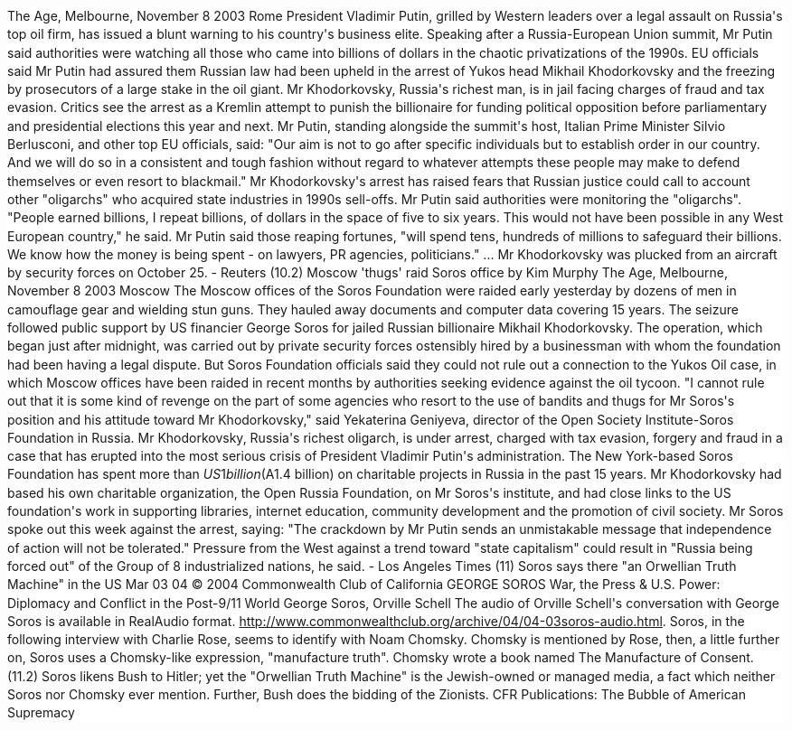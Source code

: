 The Age, Melbourne, November 8 2003 Rome President Vladimir Putin, grilled by Western leaders over a legal assault on Russia's top oil firm, has issued a blunt warning to his country's business elite. Speaking after a Russia-European Union summit, Mr Putin said authorities were watching all those who came into billions of dollars in the chaotic privatizations of the 1990s. EU officials said Mr Putin had assured them Russian law had been upheld in the arrest of Yukos head Mikhail Khodorkovsky and the freezing by prosecutors of a large stake in the oil giant. Mr Khodorkovsky, Russia's richest man, is in jail facing charges of fraud and tax evasion. Critics see the arrest as a Kremlin attempt to punish the billionaire for funding political opposition before parliamentary and presidential elections this year and next. Mr Putin, standing alongside the summit's host, Italian Prime Minister Silvio Berlusconi, and other top EU officials, said:
"Our aim is not to go after specific individuals but to establish order in our country. And we will do so in a consistent and tough fashion without regard to whatever attempts these people may make to defend themselves or even resort to blackmail."
Mr Khodorkovsky's arrest has raised fears that Russian justice could call to account other "oligarchs" who acquired state industries in 1990s sell-offs. Mr Putin said authorities were monitoring the "oligarchs".
"People earned billions, I repeat billions, of dollars in the space of five to six years. This would not have been possible in any West European country," he said.
Mr Putin said those reaping fortunes,
"will spend tens, hundreds of millions to safeguard their billions. We know how the money is being spent - on lawyers, PR agencies, politicians." ...
Mr Khodorkovsky was plucked from an aircraft by security forces on October 25. - Reuters
(10.2) Moscow 'thugs' raid Soros office by Kim Murphy
The Age, Melbourne, November 8 2003 Moscow The Moscow offices of the Soros Foundation were raided early yesterday by dozens of men in camouflage gear and wielding stun guns. They hauled away documents and computer data covering 15 years. The seizure followed public support by US financier George Soros for jailed Russian billionaire Mikhail Khodorkovsky. The operation, which began just after midnight, was carried out by private security forces ostensibly hired by a businessman with whom the foundation had been having a legal dispute. But Soros Foundation officials said they could not rule out a connection to the Yukos Oil case, in which Moscow offices have been raided in recent months by authorities seeking evidence against the oil tycoon.
"I cannot rule out that it is some kind of revenge on the part of some agencies who resort to the use of bandits and thugs for Mr Soros's position and his attitude toward Mr Khodorkovsky," said Yekaterina Geniyeva, director of the Open Society Institute-Soros Foundation in Russia.
Mr Khodorkovsky, Russia's richest oligarch, is under arrest, charged with tax evasion, forgery and fraud in a case that has erupted into the most serious crisis of President Vladimir Putin's administration. The New York-based Soros Foundation has spent more than $US1 billion ($A1.4 billion) on charitable projects in Russia in the past 15 years. Mr Khodorkovsky had based his own charitable organization, the Open Russia Foundation, on Mr Soros's institute, and had close links to the US foundation's work in supporting libraries, internet education, community development and the promotion of civil society. Mr Soros spoke out this week against the arrest, saying:
"The crackdown by Mr Putin sends an unmistakable message that independence of action will not be tolerated."
Pressure from the West against a trend toward "state capitalism" could result in "Russia being forced out" of the Group of 8 industrialized nations, he said. - Los Angeles Times
(11) Soros says there "an Orwellian Truth Machine" in the US Mar 03 04 © 2004
Commonwealth Club of California GEORGE SOROS War, the Press & U.S. Power: Diplomacy and Conflict in the Post-9/11 World George Soros, Orville Schell The audio of Orville Schell's conversation with George Soros is available in RealAudio format. http://www.commonwealthclub.org/archive/04/04-03soros-audio.html. Soros, in the following interview with Charlie Rose, seems to identify with Noam Chomsky. Chomsky is mentioned by Rose, then, a little further on, Soros uses a Chomsky-like expression, "manufacture truth". Chomsky wrote a book named The Manufacture of Consent. (11.2) Soros likens Bush to Hitler; yet the "Orwellian Truth Machine" is the Jewish-owned or managed media, a fact which neither Soros nor Chomsky ever mention. Further, Bush does the bidding of the Zionists. CFR Publications: The Bubble of American Supremacy